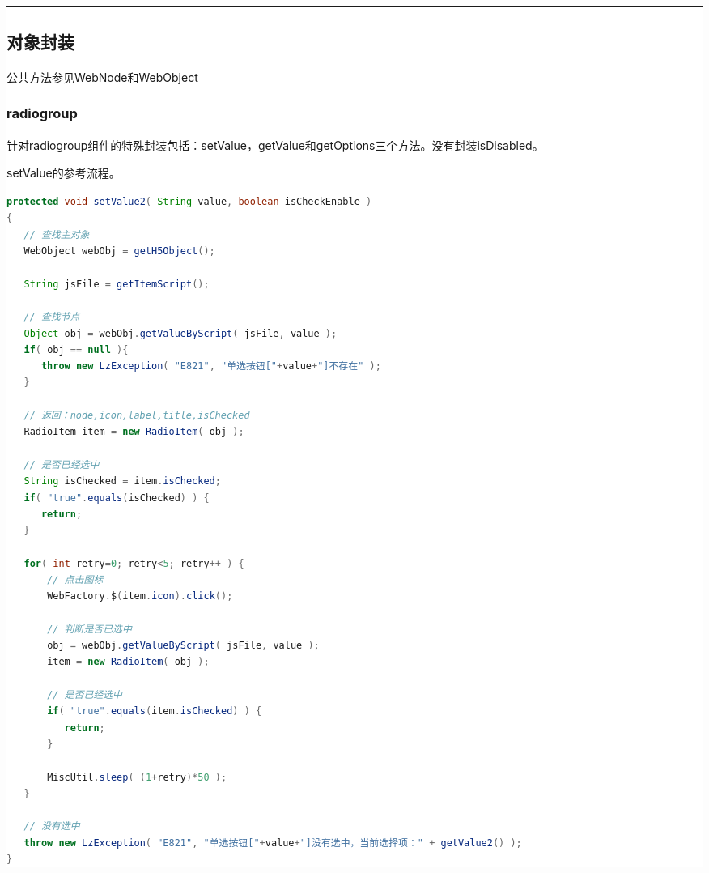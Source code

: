 ***

## 对象封装

公共方法参见WebNode和WebObject

### radiogroup

针对radiogroup组件的特殊封装包括：setValue，getValue和getOptions三个方法。没有封装isDisabled。

setValue的参考流程。

```java
protected void setValue2( String value, boolean isCheckEnable )
{
   // 查找主对象
   WebObject webObj = getH5Object();
   
   String jsFile = getItemScript();
   
   // 查找节点
   Object obj = webObj.getValueByScript( jsFile, value );
   if( obj == null ){
      throw new LzException( "E821", "单选按钮["+value+"]不存在" );
   }
   
   // 返回：node,icon,label,title,isChecked
   RadioItem item = new RadioItem( obj );
   
   // 是否已经选中
   String isChecked = item.isChecked;
   if( "true".equals(isChecked) ) {
      return;
   }
   
   for( int retry=0; retry<5; retry++ ) {
       // 点击图标
       WebFactory.$(item.icon).click();
      
       // 判断是否已选中
       obj = webObj.getValueByScript( jsFile, value );
       item = new RadioItem( obj );
      
       // 是否已经选中
       if( "true".equals(item.isChecked) ) {
          return;
       }
       
       MiscUtil.sleep( (1+retry)*50 );
   }
   
   // 没有选中
   throw new LzException( "E821", "单选按钮["+value+"]没有选中，当前选择项：" + getValue2() );
}
```
